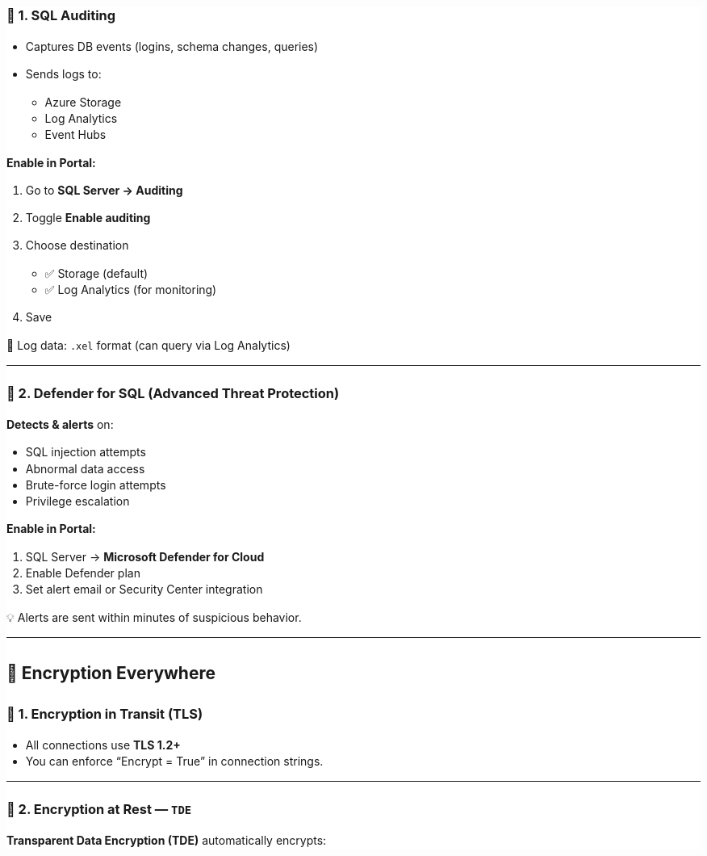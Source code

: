 ### 🔹 1. SQL Auditing

- Captures DB events (logins, schema changes, queries)
- Sends logs to:

  - Azure Storage
  - Log Analytics
  - Event Hubs

**Enable in Portal:**

1. Go to **SQL Server → Auditing**
2. Toggle **Enable auditing**
3. Choose destination

   - ✅ Storage (default)
   - ✅ Log Analytics (for monitoring)

4. Save

📄 Log data: `.xel` format (can query via Log Analytics)

---

### 🔹 2. Defender for SQL (Advanced Threat Protection)

**Detects & alerts** on:

- SQL injection attempts
- Abnormal data access
- Brute-force login attempts
- Privilege escalation

**Enable in Portal:**

1. SQL Server → **Microsoft Defender for Cloud**
2. Enable Defender plan
3. Set alert email or Security Center integration

💡 Alerts are sent within minutes of suspicious behavior.

---

## 🔐 **Encryption Everywhere**

### 🧱 1. Encryption in Transit (TLS)

- All connections use **TLS 1.2+**
- You can enforce “Encrypt = True” in connection strings.

---

### 🧱 2. Encryption at Rest — `TDE`

**Transparent Data Encryption (TDE)** automatically encrypts:
